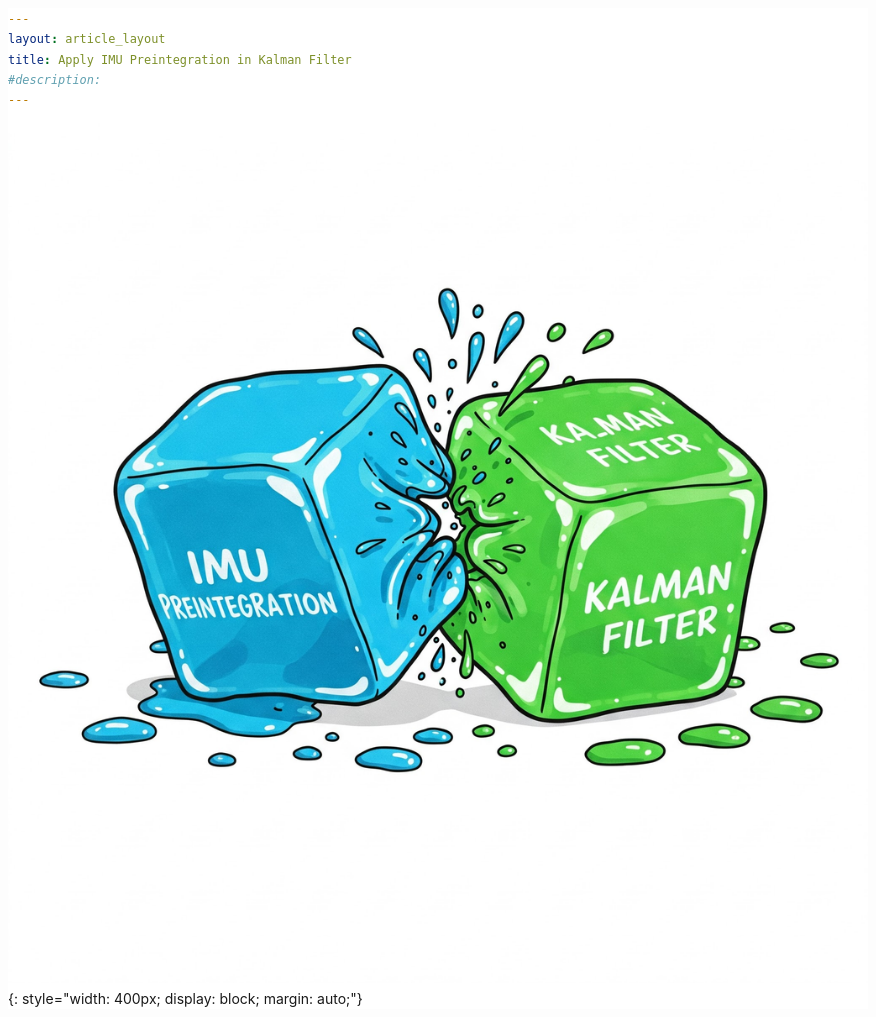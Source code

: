 ```yaml
---
layout: article_layout
title: Apply IMU Preintegration in Kalman Filter
#description:
---
```


![Figure 0](../images/3.Apply_IMU_Preintegration_in_Kalman_Filter/fig0.png){: style="width: 400px; display: block; margin: auto;"}

